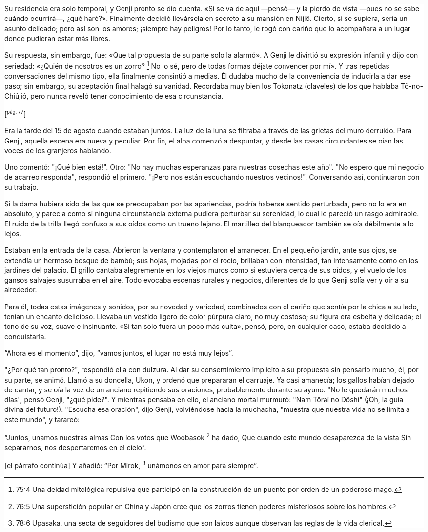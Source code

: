 Su residencia era solo temporal, y Genji pronto se dio cuenta. «Si se va de aquí —pensó— y la pierdo de vista —pues no se sabe cuándo ocurrirá—, ¿qué haré?». Finalmente decidió llevársela en secreto a su mansión en Nijiô. Cierto, si se supiera, sería un asunto delicado; pero así son los amores; ¡siempre hay peligros! Por lo tanto, le rogó con cariño que lo acompañara a un lugar donde pudieran estar más libres.

Su respuesta, sin embargo, fue: «Que tal propuesta de su parte solo la alarmó». A Genji le divirtió su expresión infantil y dijo con seriedad: «¿Quién de nosotros es un zorro? [^54] No lo sé, pero de todas formas déjate convencer por mí». Y tras repetidas conversaciones del mismo tipo, ella finalmente consintió a medias. Él dudaba mucho de la conveniencia de inducirla a dar ese paso; sin embargo, su aceptación final halagó su vanidad. Recordaba muy bien los Tokonatz (claveles) de los que hablaba Tô-no-Chiûjiô, pero nunca reveló tener conocimiento de esa circunstancia.

<span id="p77">[<sup><small>pág. 77</small></sup>]</span>

Era la tarde del 15 de agosto cuando estaban juntos. La luz de la luna se filtraba a través de las grietas del muro derruido. Para Genji, aquella escena era nueva y peculiar. Por fin, el alba comenzó a despuntar, y desde las casas circundantes se oían las voces de los granjeros hablando.

Uno comentó: "¡Qué bien está!". Otro: "No hay muchas esperanzas para nuestras cosechas este año". "No espero que mi negocio de acarreo responda", respondió el primero. "¡Pero nos están escuchando nuestros vecinos!". Conversando así, continuaron con su trabajo.

Si la dama hubiera sido de las que se preocupaban por las apariencias, podría haberse sentido perturbada, pero no lo era en absoluto, y parecía como si ninguna circunstancia externa pudiera perturbar su serenidad, lo cual le pareció un rasgo admirable. El ruido de la trilla llegó confuso a sus oídos como un trueno lejano. El martilleo del blanqueador también se oía débilmente a lo lejos.

Estaban en la entrada de la casa. Abrieron la ventana y contemplaron el amanecer. En el pequeño jardín, ante sus ojos, se extendía un hermoso bosque de bambú; sus hojas, mojadas por el rocío, brillaban con intensidad, tan intensamente como en los jardines del palacio. El grillo cantaba alegremente en los viejos muros como si estuviera cerca de sus oídos, y el vuelo de los gansos salvajes susurraba en el aire. Todo evocaba escenas rurales y negocios, diferentes de lo que Genji solía ver y oír a su alrededor.

Para él, todas estas imágenes y sonidos, por su novedad y variedad, combinados con el cariño que sentía por la chica a su lado, tenían un encanto delicioso. Llevaba un vestido ligero de color púrpura claro, no muy costoso; su figura era esbelta y delicada; el tono de su voz, suave e insinuante. «Si tan solo fuera un poco más culta», pensó, pero, en cualquier caso, estaba decidido a conquistarla.

“Ahora es el momento”, dijo, “vamos juntos, el lugar no está muy lejos”.

"¿Por qué tan pronto?", respondió ella con dulzura. Al dar su consentimiento implícito a su propuesta sin pensarlo mucho, él, por su parte, se animó. Llamó a su doncella, Ukon, y ordenó que prepararan el carruaje. Ya casi amanecía; los gallos habían dejado de cantar, y se oía la voz de un anciano repitiendo sus oraciones, probablemente durante su ayuno. "No le quedarán muchos días", pensó Genji, "¿qué pide?". Y mientras pensaba en ello, el anciano mortal murmuró: "Nam Tôrai no Dôshi" (¡Oh, la guía divina del futuro!). "Escucha esa oración", dijo Genji, volviéndose hacia la muchacha, "muestra que nuestra vida no se limita a este mundo", y tarareó:

“Juntos, unamos nuestras almas
Con los votos que Woobasok [^55] ha dado,
Que cuando este mundo desaparezca de la vista
Sin separarnos, nos despertaremos en el cielo”.

\[el párrafo continúa\] Y añadió: “Por Mirok, [^56] unámonos en amor para siempre”.


[^52]: 69:2 Nombre de un cargo eclesiástico.
[^53]: 74:3 Sasinuki es una especie de pantalón suelto, y era usado apropiadamente sólo por hombres, por lo tanto algunos comentaristas concluyen que el asistente aquí mencionado se refiere a un niño, otros sostienen que esta prenda también era usada por mujeres cuando montaban.
[^54]: 75:4 Una deidad mitológica repulsiva que participó en la construcción de un puente por orden de un poderoso mago.
[^55]: 76:5 Una superstición popular en China y Japón cree que los zorros tienen poderes misteriosos sobre los hombres.
[^56]: 78:6 Upasaka, una secta de seguidores del budismo que son laicos aunque observan las reglas de la vida clerical.
[^57]: 78:7 Meitreya, un Buddhisatna destinado a reaparecer como un Buda después del lapso de una serie incalculable de años.
[^58]: 87:8 Es costumbre oriental que cuando uno ofrece una oración, primero se lava las manos, para liberarlas de toda impureza.
[^59]: 91:9 Según la doctrina budista de la secta Hossô, todas las almas de los muertos pasan, durante siete semanas tras la muerte, a un estado intermedio, donde se decide su destino. Según la secta Tendai, tanto los mejores como los peores van inmediatamente a donde les corresponde, pero los de naturaleza intermedia pasan por este proceso.
[^60]: 93:10 Ofrenda hecha de papel, al Dios de los caminos, que los viajeros solían hacer antes de emprender un viaje.